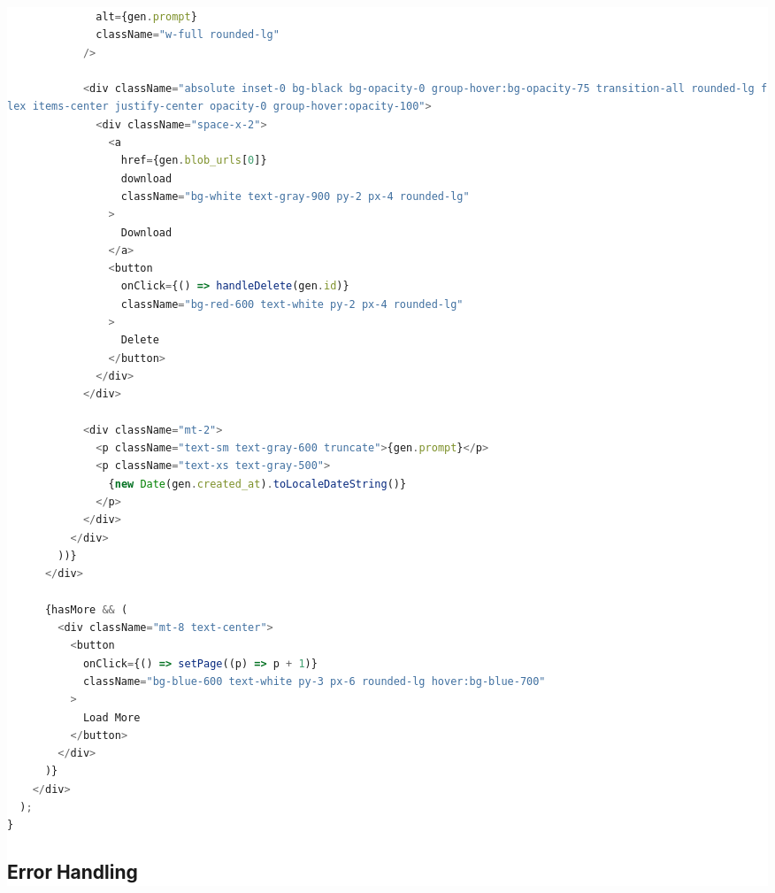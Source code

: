 ```typescript
              alt={gen.prompt}
              className="w-full rounded-lg"
            />

            <div className="absolute inset-0 bg-black bg-opacity-0 group-hover:bg-opacity-75 transition-all rounded-lg flex items-center justify-center opacity-0 group-hover:opacity-100">
              <div className="space-x-2">
                <a
                  href={gen.blob_urls[0]}
                  download
                  className="bg-white text-gray-900 py-2 px-4 rounded-lg"
                >
                  Download
                </a>
                <button
                  onClick={() => handleDelete(gen.id)}
                  className="bg-red-600 text-white py-2 px-4 rounded-lg"
                >
                  Delete
                </button>
              </div>
            </div>

            <div className="mt-2">
              <p className="text-sm text-gray-600 truncate">{gen.prompt}</p>
              <p className="text-xs text-gray-500">
                {new Date(gen.created_at).toLocaleDateString()}
              </p>
            </div>
          </div>
        ))}
      </div>

      {hasMore && (
        <div className="mt-8 text-center">
          <button
            onClick={() => setPage((p) => p + 1)}
            className="bg-blue-600 text-white py-3 px-6 rounded-lg hover:bg-blue-700"
          >
            Load More
          </button>
        </div>
      )}
    </div>
  );
}
```

## Error Handling
